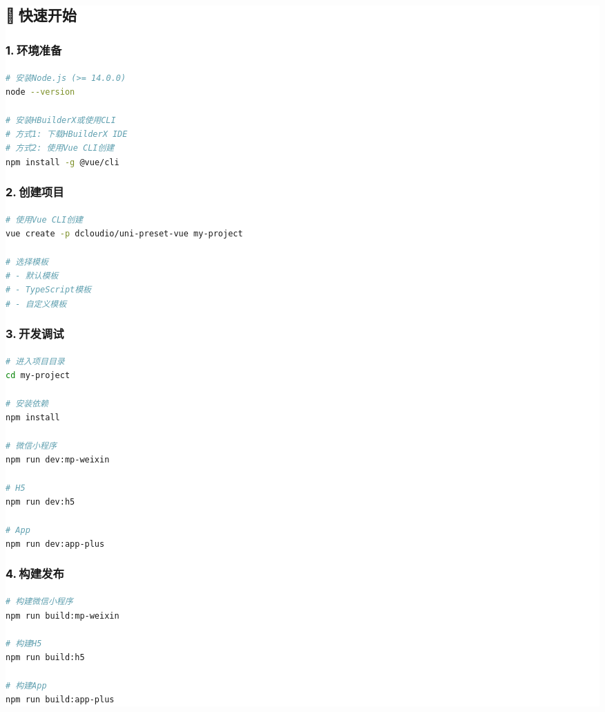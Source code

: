 ## 🚀 快速开始

### 1. 环境准备
```bash
# 安装Node.js (>= 14.0.0)
node --version

# 安装HBuilderX或使用CLI
# 方式1: 下载HBuilderX IDE
# 方式2: 使用Vue CLI创建
npm install -g @vue/cli
```

### 2. 创建项目
```bash
# 使用Vue CLI创建
vue create -p dcloudio/uni-preset-vue my-project

# 选择模板
# - 默认模板
# - TypeScript模板
# - 自定义模板
```

### 3. 开发调试
```bash
# 进入项目目录
cd my-project

# 安装依赖
npm install

# 微信小程序
npm run dev:mp-weixin

# H5
npm run dev:h5

# App
npm run dev:app-plus
```

### 4. 构建发布
```bash
# 构建微信小程序
npm run build:mp-weixin

# 构建H5
npm run build:h5

# 构建App
npm run build:app-plus
```
